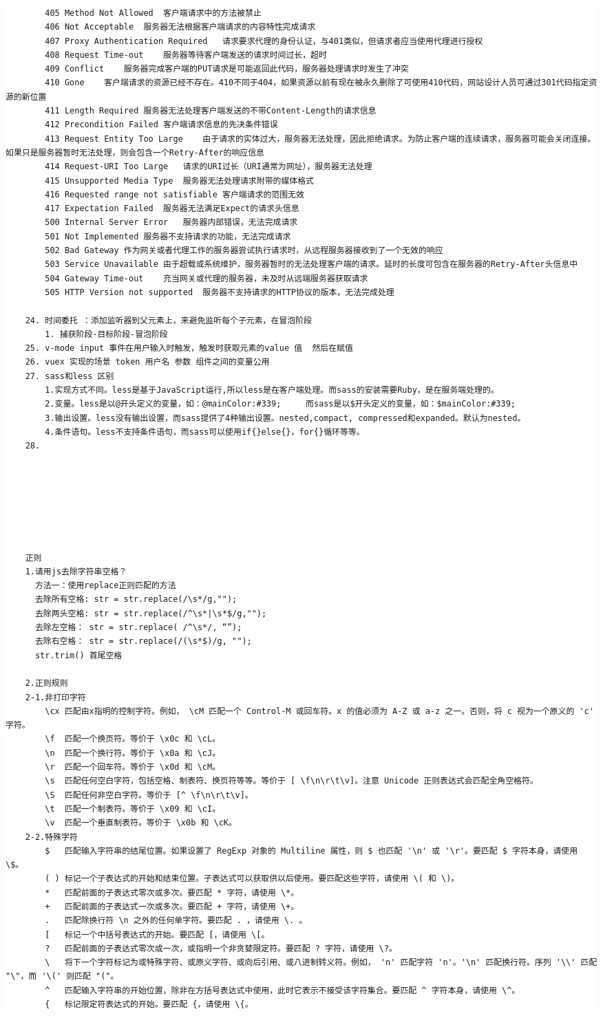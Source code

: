             405	Method Not Allowed	客户端请求中的方法被禁止
            406	Not Acceptable	服务器无法根据客户端请求的内容特性完成请求
            407	Proxy Authentication Required	请求要求代理的身份认证，与401类似，但请求者应当使用代理进行授权
            408	Request Time-out	服务器等待客户端发送的请求时间过长，超时
            409	Conflict	服务器完成客户端的PUT请求是可能返回此代码，服务器处理请求时发生了冲突
            410	Gone	客户端请求的资源已经不存在。410不同于404，如果资源以前有现在被永久删除了可使用410代码，网站设计人员可通过301代码指定资源的新位置
            411	Length Required	服务器无法处理客户端发送的不带Content-Length的请求信息
            412	Precondition Failed	客户端请求信息的先决条件错误
            413	Request Entity Too Large	由于请求的实体过大，服务器无法处理，因此拒绝请求。为防止客户端的连续请求，服务器可能会关闭连接。如果只是服务器暂时无法处理，则会包含一个Retry-After的响应信息
            414	Request-URI Too Large	请求的URI过长（URI通常为网址），服务器无法处理
            415	Unsupported Media Type	服务器无法处理请求附带的媒体格式
            416	Requested range not satisfiable	客户端请求的范围无效
            417	Expectation Failed	服务器无法满足Expect的请求头信息
            500	Internal Server Error	服务器内部错误，无法完成请求
            501	Not Implemented	服务器不支持请求的功能，无法完成请求
            502	Bad Gateway	作为网关或者代理工作的服务器尝试执行请求时，从远程服务器接收到了一个无效的响应
            503	Service Unavailable	由于超载或系统维护，服务器暂时的无法处理客户端的请求。延时的长度可包含在服务器的Retry-After头信息中
            504	Gateway Time-out	充当网关或代理的服务器，未及时从远端服务器获取请求
            505	HTTP Version not supported	服务器不支持请求的HTTP协议的版本，无法完成处理

        24. 时间委托 ：添加监听器到父元素上，来避免监听每个子元素，在冒泡阶段
            1. 捕获阶段-目标阶段-冒泡阶段 
        25. v-mode input 事件在用户输入时触发，触发时获取元素的value 值  然后在赋值
        26. vuex 实现的场景 token 用户名 参数 组件之间的变量公用
        27. sass和less 区别
            1.实现方式不同。less是基于JavaScript运行,所以less是在客户端处理。而sass的安装需要Ruby，是在服务端处理的。
            2.变量。less是以@开头定义的变量，如：@mainColor:#339;     而sass是以$开头定义的变量，如：$mainColor:#339;       
            3.输出设置。less没有输出设置，而sass提供了4种输出设置。nested,compact, compressed和expanded。默认为nested。      
            4.条件语句。less不支持条件语句，而sass可以使用if{}else{}，for{}循环等等。
        28. 







        正则
        1.请用js去除字符串空格？
          方法一：使用replace正则匹配的方法
          去除所有空格: str = str.replace(/\s*/g,"");      
          去除两头空格: str = str.replace(/^\s*|\s*$/g,"");
          去除左空格： str = str.replace( /^\s*/, “”);
          去除右空格： str = str.replace(/(\s*$)/g, "");
          str.trim() 首尾空格

        2.正则规则
        2-1.非打印字符
            \cx 匹配由x指明的控制字符。例如， \cM 匹配一个 Control-M 或回车符。x 的值必须为 A-Z 或 a-z 之一。否则，将 c 视为一个原义的 'c' 字符。
            \f	匹配一个换页符。等价于 \x0c 和 \cL。
            \n	匹配一个换行符。等价于 \x0a 和 \cJ。
            \r	匹配一个回车符。等价于 \x0d 和 \cM。
            \s	匹配任何空白字符，包括空格、制表符、换页符等等。等价于 [ \f\n\r\t\v]。注意 Unicode 正则表达式会匹配全角空格符。
            \S	匹配任何非空白字符。等价于 [^ \f\n\r\t\v]。
            \t	匹配一个制表符。等价于 \x09 和 \cI。
            \v	匹配一个垂直制表符。等价于 \x0b 和 \cK。
        2-2.特殊字符
            $	匹配输入字符串的结尾位置。如果设置了 RegExp 对象的 Multiline 属性，则 $ 也匹配 '\n' 或 '\r'。要匹配 $ 字符本身，请使用 \$。
            ( )	标记一个子表达式的开始和结束位置。子表达式可以获取供以后使用。要匹配这些字符，请使用 \( 和 \)。
            *	匹配前面的子表达式零次或多次。要匹配 * 字符，请使用 \*。
            +	匹配前面的子表达式一次或多次。要匹配 + 字符，请使用 \+。
            .	匹配除换行符 \n 之外的任何单字符。要匹配 . ，请使用 \. 。
            [	标记一个中括号表达式的开始。要匹配 [，请使用 \[。
            ?	匹配前面的子表达式零次或一次，或指明一个非贪婪限定符。要匹配 ? 字符，请使用 \?。
            \	将下一个字符标记为或特殊字符、或原义字符、或向后引用、或八进制转义符。例如， 'n' 匹配字符 'n'。'\n' 匹配换行符。序列 '\\' 匹配 "\"，而 '\(' 则匹配 "("。
            ^	匹配输入字符串的开始位置，除非在方括号表达式中使用，此时它表示不接受该字符集合。要匹配 ^ 字符本身，请使用 \^。
            {	标记限定符表达式的开始。要匹配 {，请使用 \{。